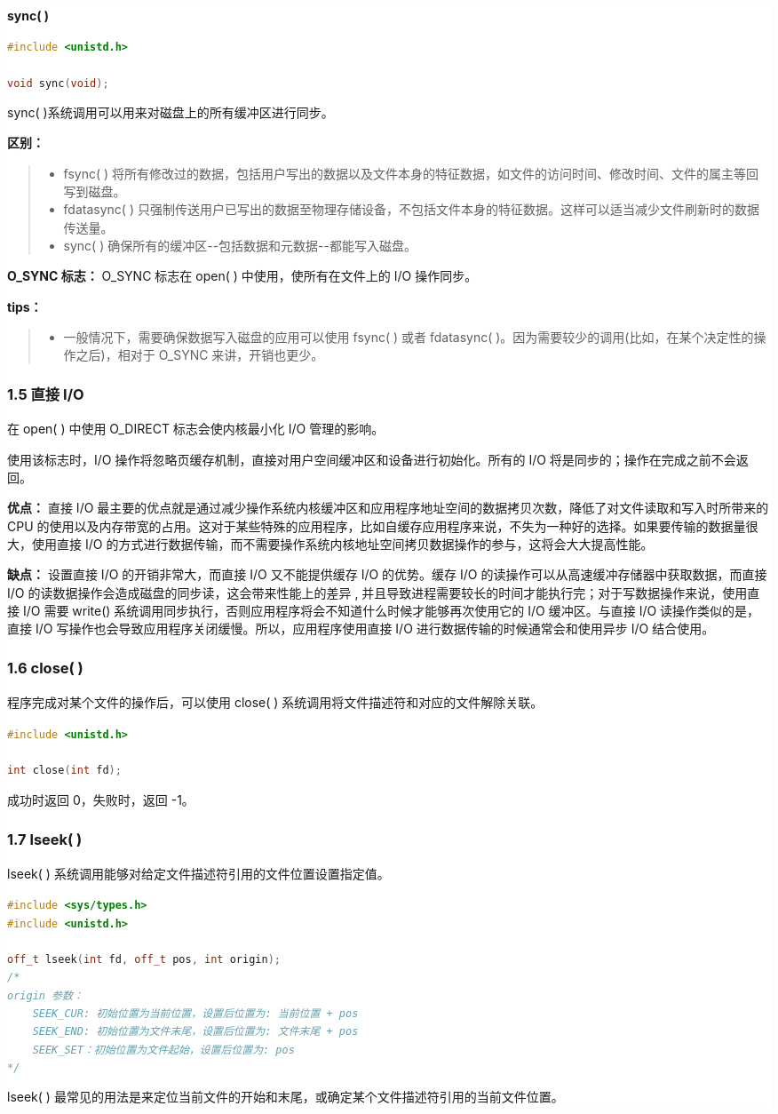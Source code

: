 **sync( )**
```cpp
#include <unistd.h>

void sync(void);
```
sync( )系统调用可以用来对磁盘上的所有缓冲区进行同步。 

**区别：**
>+ fsync( ) 将所有修改过的数据，包括用户写出的数据以及文件本身的特征数据，如文件的访问时间、修改时间、文件的属主等回写到磁盘。
>+ fdatasync( ) 只强制传送用户已写出的数据至物理存储设备，不包括文件本身的特征数据。这样可以适当减少文件刷新时的数据传送量。
>+ sync( ) 确保所有的缓冲区--包括数据和元数据--都能写入磁盘。

**O_SYNC 标志：**
O_SYNC 标志在 open( ) 中使用，使所有在文件上的 I/O 操作同步。

**tips：**
>+ 一般情况下，需要确保数据写入磁盘的应用可以使用 fsync( ) 或者  fdatasync( )。因为需要较少的调用(比如，在某个决定性的操作之后)，相对于 O_SYNC 来讲，开销也更少。

### 1.5 直接 I/O
在 open( ) 中使用 O_DIRECT 标志会使内核最小化 I/O 管理的影响。

使用该标志时，I/O 操作将忽略页缓存机制，直接对用户空间缓冲区和设备进行初始化。所有的 I/O 将是同步的；操作在完成之前不会返回。

**优点：** 直接 I/O 最主要的优点就是通过减少操作系统内核缓冲区和应用程序地址空间的数据拷贝次数，降低了对文件读取和写入时所带来的 CPU 的使用以及内存带宽的占用。这对于某些特殊的应用程序，比如自缓存应用程序来说，不失为一种好的选择。如果要传输的数据量很大，使用直接 I/O 的方式进行数据传输，而不需要操作系统内核地址空间拷贝数据操作的参与，这将会大大提高性能。

**缺点：** 设置直接 I/O 的开销非常大，而直接 I/O 又不能提供缓存 I/O 的优势。缓存 I/O 的读操作可以从高速缓冲存储器中获取数据，而直接 I/O 的读数据操作会造成磁盘的同步读，这会带来性能上的差异 , 并且导致进程需要较长的时间才能执行完；对于写数据操作来说，使用直接 I/O 需要 write() 系统调用同步执行，否则应用程序将会不知道什么时候才能够再次使用它的 I/O 缓冲区。与直接 I/O 读操作类似的是，直接 I/O 写操作也会导致应用程序关闭缓慢。所以，应用程序使用直接 I/O 进行数据传输的时候通常会和使用异步 I/O 结合使用。

### 1.6 close( )
程序完成对某个文件的操作后，可以使用 close( ) 系统调用将文件描述符和对应的文件解除关联。

```cpp
#include <unistd.h>

int close(int fd);
```

成功时返回 0，失败时，返回 -1。

### 1.7 lseek( )
lseek( ) 系统调用能够对给定文件描述符引用的文件位置设置指定值。
```cpp
#include <sys/types.h>
#include <unistd.h>

off_t lseek(int fd, off_t pos, int origin);
/*
origin 参数：
    SEEK_CUR: 初始位置为当前位置，设置后位置为: 当前位置 + pos
    SEEK_END: 初始位置为文件末尾，设置后位置为: 文件末尾 + pos
    SEEK_SET：初始位置为文件起始，设置后位置为: pos
*/
```
lseek( ) 最常见的用法是来定位当前文件的开始和末尾，或确定某个文件描述符引用的当前文件位置。
